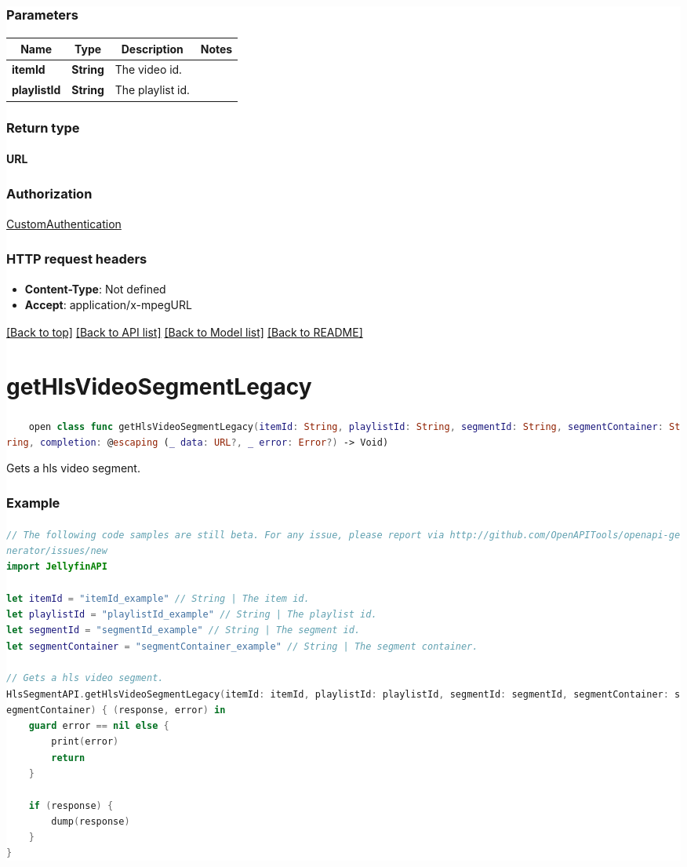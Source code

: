 ### Parameters

Name | Type | Description  | Notes
------------- | ------------- | ------------- | -------------
 **itemId** | **String** | The video id. | 
 **playlistId** | **String** | The playlist id. | 

### Return type

**URL**

### Authorization

[CustomAuthentication](../README.md#CustomAuthentication)

### HTTP request headers

 - **Content-Type**: Not defined
 - **Accept**: application/x-mpegURL

[[Back to top]](#) [[Back to API list]](../README.md#documentation-for-api-endpoints) [[Back to Model list]](../README.md#documentation-for-models) [[Back to README]](../README.md)

# **getHlsVideoSegmentLegacy**
```swift
    open class func getHlsVideoSegmentLegacy(itemId: String, playlistId: String, segmentId: String, segmentContainer: String, completion: @escaping (_ data: URL?, _ error: Error?) -> Void)
```

Gets a hls video segment.

### Example
```swift
// The following code samples are still beta. For any issue, please report via http://github.com/OpenAPITools/openapi-generator/issues/new
import JellyfinAPI

let itemId = "itemId_example" // String | The item id.
let playlistId = "playlistId_example" // String | The playlist id.
let segmentId = "segmentId_example" // String | The segment id.
let segmentContainer = "segmentContainer_example" // String | The segment container.

// Gets a hls video segment.
HlsSegmentAPI.getHlsVideoSegmentLegacy(itemId: itemId, playlistId: playlistId, segmentId: segmentId, segmentContainer: segmentContainer) { (response, error) in
    guard error == nil else {
        print(error)
        return
    }

    if (response) {
        dump(response)
    }
}
```
